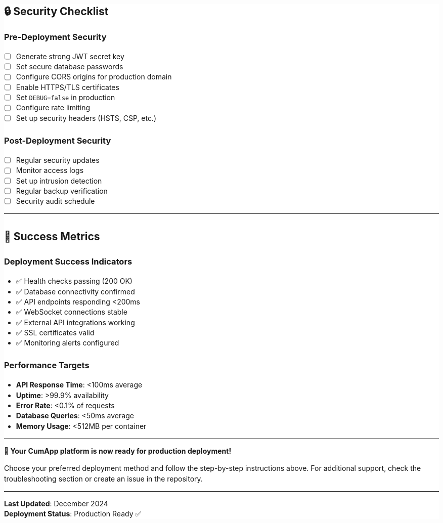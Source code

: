 
## 🔒 **Security Checklist**

### **Pre-Deployment Security**
- [ ] Generate strong JWT secret key
- [ ] Set secure database passwords
- [ ] Configure CORS origins for production domain
- [ ] Enable HTTPS/TLS certificates
- [ ] Set `DEBUG=false` in production
- [ ] Configure rate limiting
- [ ] Set up security headers (HSTS, CSP, etc.)

### **Post-Deployment Security**
- [ ] Regular security updates
- [ ] Monitor access logs
- [ ] Set up intrusion detection
- [ ] Regular backup verification
- [ ] Security audit schedule

---

## 🎯 **Success Metrics**

### **Deployment Success Indicators**
- ✅ Health checks passing (200 OK)
- ✅ Database connectivity confirmed
- ✅ API endpoints responding <200ms
- ✅ WebSocket connections stable
- ✅ External API integrations working
- ✅ SSL certificates valid
- ✅ Monitoring alerts configured

### **Performance Targets**
- **API Response Time**: <100ms average
- **Uptime**: >99.9% availability
- **Error Rate**: <0.1% of requests
- **Database Queries**: <50ms average
- **Memory Usage**: <512MB per container

---

**🚀 Your CumApp platform is now ready for production deployment!**

Choose your preferred deployment method and follow the step-by-step instructions above. For additional support, check the troubleshooting section or create an issue in the repository.

---

**Last Updated**: December 2024  
**Deployment Status**: Production Ready ✅